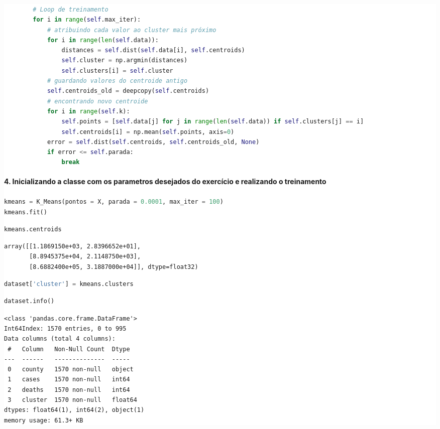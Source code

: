 ```python
        # Loop de treinamento
        for i in range(self.max_iter):
            # atribuindo cada valor ao cluster mais próximo
            for i in range(len(self.data)):
                distances = self.dist(self.data[i], self.centroids)
                self.cluster = np.argmin(distances)
                self.clusters[i] = self.cluster
            # guardando valores do centroide antigo
            self.centroids_old = deepcopy(self.centroids)
            # encontrando novo centroide
            for i in range(self.k):
                self.points = [self.data[j] for j in range(len(self.data)) if self.clusters[j] == i]
                self.centroids[i] = np.mean(self.points, axis=0)
            error = self.dist(self.centroids, self.centroids_old, None)
            if error <= self.parada:
                break
```

#### 4. Inicializando a classe com os parametros desejados do exercício e realizando o treinamento


```python
kmeans = K_Means(pontos = X, parada = 0.0001, max_iter = 100)
kmeans.fit()
```


```python
kmeans.centroids
```




    array([[1.1869150e+03, 2.8396652e+01],
           [8.8945375e+04, 2.1148750e+03],
           [8.6882400e+05, 3.1887000e+04]], dtype=float32)




```python
dataset['cluster'] = kmeans.clusters
```


```python
dataset.info()
```

    <class 'pandas.core.frame.DataFrame'>
    Int64Index: 1570 entries, 0 to 995
    Data columns (total 4 columns):
     #   Column   Non-Null Count  Dtype  
    ---  ------   --------------  -----  
     0   county   1570 non-null   object 
     1   cases    1570 non-null   int64  
     2   deaths   1570 non-null   int64  
     3   cluster  1570 non-null   float64
    dtypes: float64(1), int64(2), object(1)
    memory usage: 61.3+ KB
